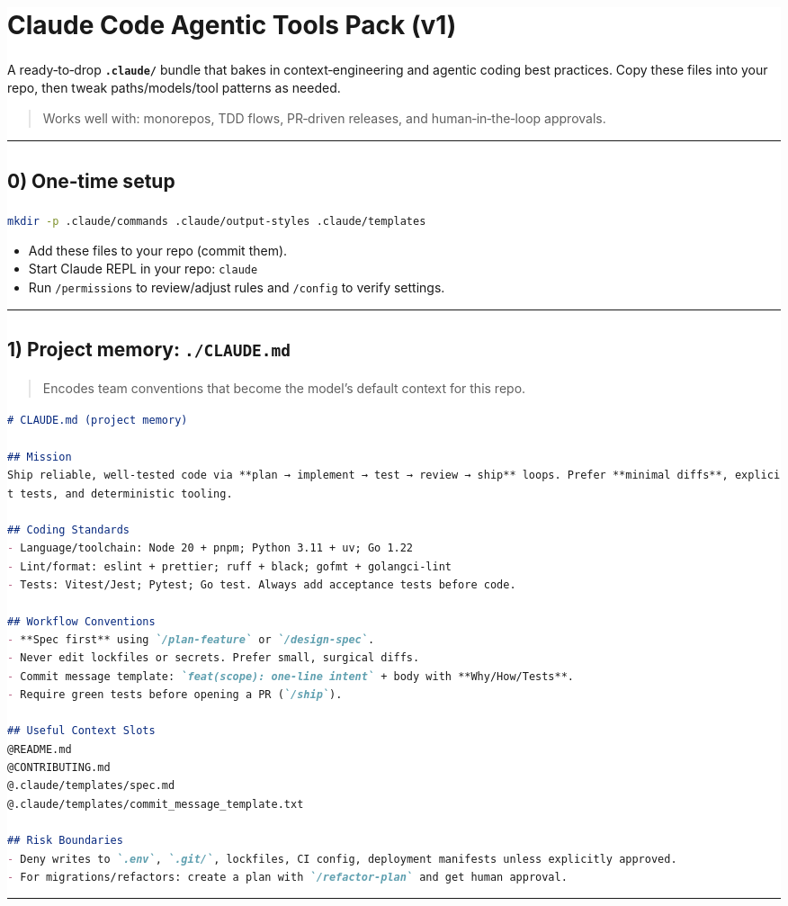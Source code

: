 # Claude Code Agentic Tools Pack (v1)

A ready‑to‑drop **`.claude/`** bundle that bakes in context‑engineering and agentic coding best practices. Copy these files into your repo, then tweak paths/models/tool patterns as needed.

> Works well with: monorepos, TDD flows, PR‑driven releases, and human‑in‑the‑loop approvals.

---

## 0) One‑time setup

```bash
mkdir -p .claude/commands .claude/output-styles .claude/templates
```

* Add these files to your repo (commit them).
* Start Claude REPL in your repo: `claude`
* Run `/permissions` to review/adjust rules and `/config` to verify settings.

---

## 1) Project memory: `./CLAUDE.md`

> Encodes team conventions that become the model’s default context for this repo.

```md
# CLAUDE.md (project memory)

## Mission
Ship reliable, well‑tested code via **plan → implement → test → review → ship** loops. Prefer **minimal diffs**, explicit tests, and deterministic tooling.

## Coding Standards
- Language/toolchain: Node 20 + pnpm; Python 3.11 + uv; Go 1.22
- Lint/format: eslint + prettier; ruff + black; gofmt + golangci-lint
- Tests: Vitest/Jest; Pytest; Go test. Always add acceptance tests before code.

## Workflow Conventions
- **Spec first** using `/plan-feature` or `/design-spec`.
- Never edit lockfiles or secrets. Prefer small, surgical diffs.
- Commit message template: `feat(scope): one-line intent` + body with **Why/How/Tests**.
- Require green tests before opening a PR (`/ship`).

## Useful Context Slots
@README.md
@CONTRIBUTING.md
@.claude/templates/spec.md
@.claude/templates/commit_message_template.txt

## Risk Boundaries
- Deny writes to `.env`, `.git/`, lockfiles, CI config, deployment manifests unless explicitly approved.
- For migrations/refactors: create a plan with `/refactor-plan` and get human approval.
```

---
